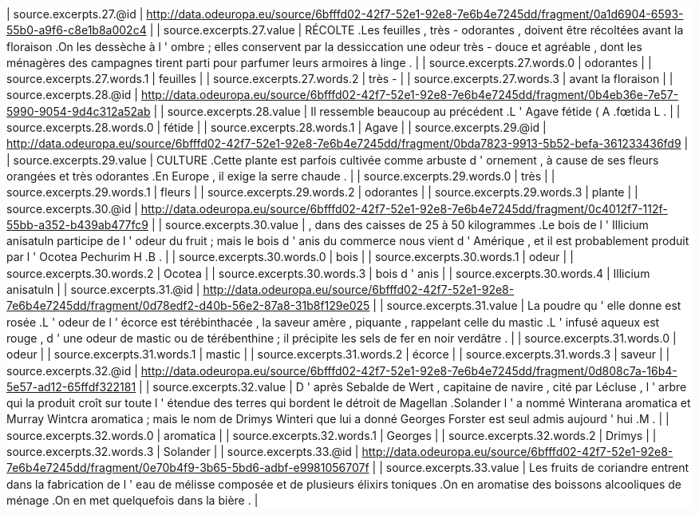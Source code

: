| source.excerpts.27.@id | http://data.odeuropa.eu/source/6bfffd02-42f7-52e1-92e8-7e6b4e7245dd/fragment/0a1d6904-6593-55b0-a9f6-c8e1b8a002c4 |
| source.excerpts.27.value | RÉCOLTE .Les feuilles , très - odorantes , doivent être récoltées avant la floraison .On les dessèche à l ' ombre ; elles conservent par la dessiccation une odeur très - douce et agréable , dont les ménagères des campagnes tirent parti pour parfumer leurs armoires à linge . |
| source.excerpts.27.words.0 | odorantes |
| source.excerpts.27.words.1 | feuilles |
| source.excerpts.27.words.2 | très - |
| source.excerpts.27.words.3 | avant la floraison |
| source.excerpts.28.@id | http://data.odeuropa.eu/source/6bfffd02-42f7-52e1-92e8-7e6b4e7245dd/fragment/0b4eb36e-7e57-5990-9054-9d4c312a52ab |
| source.excerpts.28.value | Il ressemble beaucoup au précédent .L ' Agave fétide ( A .fœtida L . |
| source.excerpts.28.words.0 | fétide |
| source.excerpts.28.words.1 | Agave |
| source.excerpts.29.@id | http://data.odeuropa.eu/source/6bfffd02-42f7-52e1-92e8-7e6b4e7245dd/fragment/0bda7823-9913-5b52-befa-361233436fd9 |
| source.excerpts.29.value | CULTURE .Cette plante est parfois cultivée comme arbuste d ' ornement , à cause de ses fleurs orangées et très odorantes .En Europe , il exige la serre chaude . |
| source.excerpts.29.words.0 | très |
| source.excerpts.29.words.1 | fleurs |
| source.excerpts.29.words.2 | odorantes |
| source.excerpts.29.words.3 | plante |
| source.excerpts.30.@id | http://data.odeuropa.eu/source/6bfffd02-42f7-52e1-92e8-7e6b4e7245dd/fragment/0c4012f7-112f-55bb-a352-b439ab477fc9 |
| source.excerpts.30.value | , dans des caisses de 25 à 50 kilogrammes .Le bois de l ' Illicium anisatuln participe de l ' odeur du fruit ; mais le bois d ' anis du commerce nous vient d ' Amérique , et il est probablement produit par l ' Ocotea Pechurim H .B . |
| source.excerpts.30.words.0 | bois |
| source.excerpts.30.words.1 | odeur |
| source.excerpts.30.words.2 | Ocotea |
| source.excerpts.30.words.3 | bois d ' anis |
| source.excerpts.30.words.4 | Illicium anisatuln |
| source.excerpts.31.@id | http://data.odeuropa.eu/source/6bfffd02-42f7-52e1-92e8-7e6b4e7245dd/fragment/0d78edf2-d40b-56e2-87a8-31b8f129e025 |
| source.excerpts.31.value | La poudre qu ' elle donne est rosée .L ' odeur de l ' écorce est térébinthacée , la saveur amère , piquante , rappelant celle du mastic .L ' infusé aqueux est rouge , d ' une odeur de mastic ou de térébenthine ; il précipite les sels de fer en noir verdâtre . |
| source.excerpts.31.words.0 | odeur |
| source.excerpts.31.words.1 | mastic |
| source.excerpts.31.words.2 | écorce |
| source.excerpts.31.words.3 | saveur |
| source.excerpts.32.@id | http://data.odeuropa.eu/source/6bfffd02-42f7-52e1-92e8-7e6b4e7245dd/fragment/0d808c7a-16b4-5e57-ad12-65ffdf322181 |
| source.excerpts.32.value | D ' après Sebalde de Wert , capitaine de navire , cité par Lécluse , l ' arbre qui la produit croît sur toute l ' étendue des terres qui bordent le détroit de Magellan .Solander l ' a nommé Winterana aromatica et Murray Wintcra aromatica ; mais le nom de Drimys Winteri que lui a donné Georges Forster est seul admis aujourd ' hui .M . |
| source.excerpts.32.words.0 | aromatica |
| source.excerpts.32.words.1 | Georges |
| source.excerpts.32.words.2 | Drimys |
| source.excerpts.32.words.3 | Solander |
| source.excerpts.33.@id | http://data.odeuropa.eu/source/6bfffd02-42f7-52e1-92e8-7e6b4e7245dd/fragment/0e70b4f9-3b65-5bd6-adbf-e9981056707f |
| source.excerpts.33.value | Les fruits de coriandre entrent dans la fabrication de l ' eau de mélisse composée et de plusieurs élixirs toniques .On en aromatise des boissons alcooliques de ménage .On en met quelquefois dans la bière . |